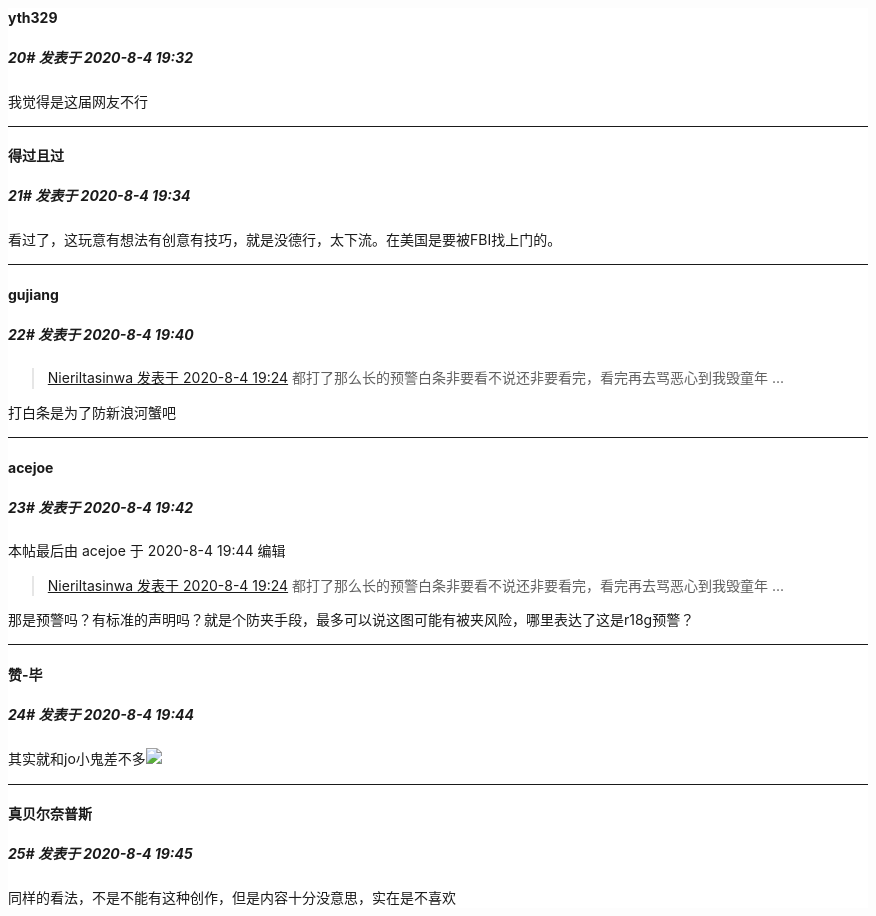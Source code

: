 ####  yth329  
##### 20#       发表于 2020-8-4 19:32


我觉得是这届网友不行


-----

####  得过且过  
##### 21#       发表于 2020-8-4 19:34


看过了，这玩意有想法有创意有技巧，就是没德行，太下流。在美国是要被FBI找上门的。


-----

####  gujiang  
##### 22#       发表于 2020-8-4 19:40


<blockquote><a href="httphttps://bbs.saraba1st.com/2b/forum.php?mod=redirect&amp;goto=findpost&amp;pid=48317539&amp;ptid=1953108" target="_blank">Nieriltasinwa 发表于 2020-8-4 19:24</a>
都打了那么长的预警白条非要看不说还非要看完，看完再去骂恶心到我毁童年 ...</blockquote>
打白条是为了防新浪河蟹吧


-----

####  acejoe  
##### 23#       发表于 2020-8-4 19:42


 本帖最后由 acejoe 于 2020-8-4 19:44 编辑 
<blockquote><a href="httphttps://bbs.saraba1st.com/2b/forum.php?mod=redirect&amp;goto=findpost&amp;pid=48317539&amp;ptid=1953108" target="_blank">Nieriltasinwa 发表于 2020-8-4 19:24</a>
都打了那么长的预警白条非要看不说还非要看完，看完再去骂恶心到我毁童年 ...</blockquote>
那是预警吗？有标准的声明吗？就是个防夹手段，最多可以说这图可能有被夹风险，哪里表达了这是r18g预警？


-----

####  赞-毕  
##### 24#       发表于 2020-8-4 19:44


其实就和jo小鬼差不多<img src="https://static.saraba1st.com/image/smiley/face2017/001.png" referrerpolicy="no-referrer">


-----

####  真贝尔奈普斯  
##### 25#       发表于 2020-8-4 19:45


同样的看法，不是不能有这种创作，但是内容十分没意思，实在是不喜欢
